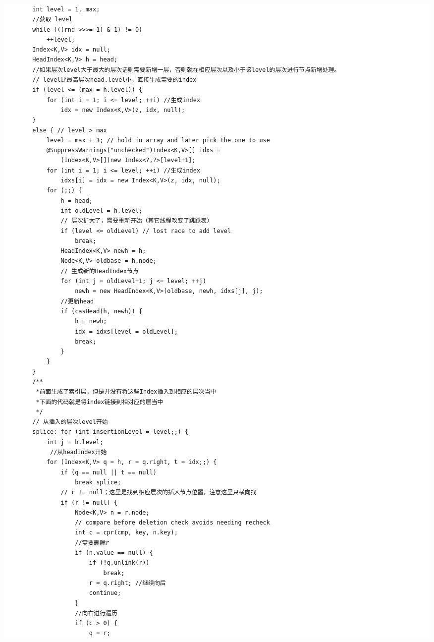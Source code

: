 ```
        int level = 1, max;
        //获取 level
        while (((rnd >>>= 1) & 1) != 0)
            ++level;
        Index<K,V> idx = null;
        HeadIndex<K,V> h = head;
        //如果层次level大于最大的层次话则需要新增一层，否则就在相应层次以及小于该level的层次进行节点新增处理。
        // level比最高层次head.level小，直接生成需要的index
        if (level <= (max = h.level)) {
            for (int i = 1; i <= level; ++i) //生成index
                idx = new Index<K,V>(z, idx, null);
        }
        else { // level > max 
            level = max + 1; // hold in array and later pick the one to use
            @SuppressWarnings("unchecked")Index<K,V>[] idxs =
                (Index<K,V>[])new Index<?,?>[level+1];
            for (int i = 1; i <= level; ++i) //生成index
                idxs[i] = idx = new Index<K,V>(z, idx, null);
            for (;;) {
                h = head;
                int oldLevel = h.level;
                // 层次扩大了，需要重新开始（其它线程改变了跳跃表）
                if (level <= oldLevel) // lost race to add level
                    break;
                HeadIndex<K,V> newh = h;
                Node<K,V> oldbase = h.node;
                // 生成新的HeadIndex节点
                for (int j = oldLevel+1; j <= level; ++j)
                    newh = new HeadIndex<K,V>(oldbase, newh, idxs[j], j);
                //更新head    
                if (casHead(h, newh)) {
                    h = newh;
                    idx = idxs[level = oldLevel];
                    break;
                }
            }
        }
        /**
         *前面生成了索引层，但是并没有将这些Index插入到相应的层次当中
         *下面的代码就是将index链接到相对应的层当中
         */
        // 从插入的层次level开始
        splice: for (int insertionLevel = level;;) {
            int j = h.level;
             //从headIndex开始
            for (Index<K,V> q = h, r = q.right, t = idx;;) {
                if (q == null || t == null)
                    break splice;
                // r != null；这里是找到相应层次的插入节点位置，注意这里只横向找    
                if (r != null) {
                    Node<K,V> n = r.node;
                    // compare before deletion check avoids needing recheck
                    int c = cpr(cmp, key, n.key);
                    //需要删除r
                    if (n.value == null) {
                        if (!q.unlink(r))
                            break;
                        r = q.right; //继续向后
                        continue;
                    }
                    //向右进行遍历
                    if (c > 0) {
                        q = r;
```